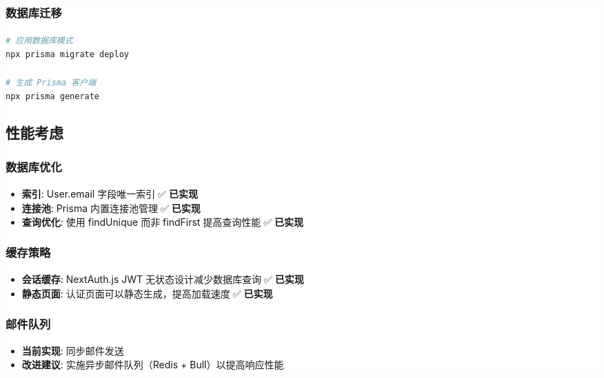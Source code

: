 ### 数据库迁移
```bash
# 应用数据库模式
npx prisma migrate deploy

# 生成 Prisma 客户端
npx prisma generate
```

## 性能考虑

### 数据库优化
- **索引**: User.email 字段唯一索引 ✅ **已实现**
- **连接池**: Prisma 内置连接池管理 ✅ **已实现**
- **查询优化**: 使用 findUnique 而非 findFirst 提高查询性能 ✅ **已实现**

### 缓存策略
- **会话缓存**: NextAuth.js JWT 无状态设计减少数据库查询 ✅ **已实现**
- **静态页面**: 认证页面可以静态生成，提高加载速度 ✅ **已实现**

### 邮件队列
- **当前实现**: 同步邮件发送
- **改进建议**: 实施异步邮件队列（Redis + Bull）以提高响应性能
